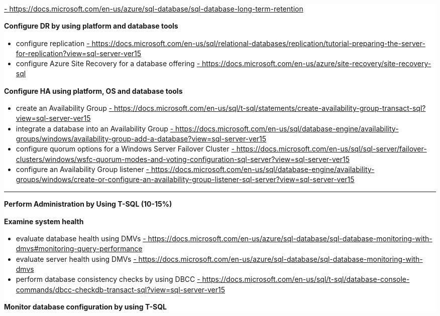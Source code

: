<a href="https://docs.microsoft.com/en-us/azure/sql-database/sql-database-long-term-retention"> - https://docs.microsoft.com/en-us/azure/sql-database/sql-database-long-term-retention</a>

**Configure DR by using platform and database tools**

* configure replication 
<a href="https://docs.microsoft.com/en-us/sql/relational-databases/replication/tutorial-preparing-the-server-for-replication?view=sql-server-ver15"> - https://docs.microsoft.com/en-us/sql/relational-databases/replication/tutorial-preparing-the-server-for-replication?view=sql-server-ver15</a>
* configure Azure Site Recovery for a database offering 
<a href="https://docs.microsoft.com/en-us/azure/site-recovery/site-recovery-sql"> - https://docs.microsoft.com/en-us/azure/site-recovery/site-recovery-sql</a>

**Configure HA using platform, OS and database tools**

* create an Availability Group 
<a href="https://docs.microsoft.com/en-us/sql/t-sql/statements/create-availability-group-transact-sql?view=sql-server-ver15"> - https://docs.microsoft.com/en-us/sql/t-sql/statements/create-availability-group-transact-sql?view=sql-server-ver15</a>
* integrate a database into an Availability Group 
<a href="https://docs.microsoft.com/en-us/sql/database-engine/availability-groups/windows/availability-group-add-a-database?view=sql-server-ver15"> - https://docs.microsoft.com/en-us/sql/database-engine/availability-groups/windows/availability-group-add-a-database?view=sql-server-ver15</a>
* configure quorum options for a Windows Server Failover Cluster 
<a href="https://docs.microsoft.com/en-us/sql/sql-server/failover-clusters/windows/wsfc-quorum-modes-and-voting-configuration-sql-server?view=sql-server-ver15"> - https://docs.microsoft.com/en-us/sql/sql-server/failover-clusters/windows/wsfc-quorum-modes-and-voting-configuration-sql-server?view=sql-server-ver15</a>
* configure an Availability Group listener 
<a href="https://docs.microsoft.com/en-us/sql/database-engine/availability-groups/windows/create-or-configure-an-availability-group-listener-sql-server?view=sql-server-ver15"> - https://docs.microsoft.com/en-us/sql/database-engine/availability-groups/windows/create-or-configure-an-availability-group-listener-sql-server?view=sql-server-ver15</a>



***

**Perform Administration by Using T-SQL (10-15%)**

**Examine system health**

* evaluate database health using DMVs 
<a href="https://docs.microsoft.com/en-us/azure/sql-database/sql-database-monitoring-with-dmvs#monitoring-query-performance"> - https://docs.microsoft.com/en-us/azure/sql-database/sql-database-monitoring-with-dmvs#monitoring-query-performance</a>
* evaluate server health using DMVs 
<a href="https://docs.microsoft.com/en-us/azure/sql-database/sql-database-monitoring-with-dmvs"> - https://docs.microsoft.com/en-us/azure/sql-database/sql-database-monitoring-with-dmvs</a>
* perform database consistency checks by using DBCC 
<a href="https://docs.microsoft.com/en-us/sql/t-sql/database-console-commands/dbcc-checkdb-transact-sql?view=sql-server-ver15"> - https://docs.microsoft.com/en-us/sql/t-sql/database-console-commands/dbcc-checkdb-transact-sql?view=sql-server-ver15</a>

**Monitor database configuration by using T-SQL**
